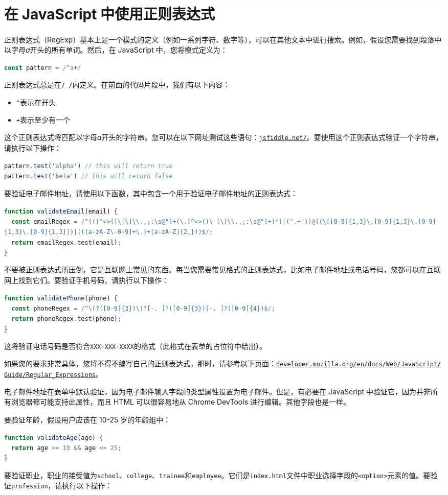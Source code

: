 # 在 JavaScript 中使用正则表达式

正则表达式（RegExp）基本上是一个模式的定义（例如一系列字符、数字等），可以在其他文本中进行搜索。例如，假设您需要找到段落中以字母*a*开头的所有单词。然后，在 JavaScript 中，您将模式定义为：

```js
const pattern = /^a+/
```

正则表达式总是在`/ /`内定义。在前面的代码片段中，我们有以下内容：

+   `^`表示在开头

+   `+`表示至少有一个

这个正则表达式将匹配以字母*a*开头的字符串。您可以在以下网址测试这些语句：[`jsfiddle.net/`](https://jsfiddle.net/)。要使用这个正则表达式验证一个字符串，请执行以下操作：

```js
pattern.test('alpha') // this will return true
pattern.test('beta') // this will return false
```

要验证电子邮件地址，请使用以下函数，其中包含一个用于验证电子邮件地址的正则表达式：

```js
function validateEmail(email) {
  const emailRegex = /^(([^<>()\[\]\\.,;:\s@"]+(\.[^<>()\ [\]\\.,;:\s@"]+)*)|(".+"))@((\[[0-9]{1,3}\.[0-9]{1,3}\.[0-9]{1,3}\.[0-9]{1,3}])|(([a-zA-Z\-0-9]+\.)+[a-zA-Z]{2,}))$/;
  return emailRegex.test(email);
}
```

不要被正则表达式所压倒，它是互联网上常见的东西。每当您需要常见格式的正则表达式，比如电子邮件地址或电话号码，您都可以在互联网上找到它们。要验证手机号码，请执行以下操作：

```js
function validatePhone(phone) {
  const phoneRegex = /^\(?([0-9]{3})\)?[-. ]?([0-9]{3})[-. ]?([0-9]{4})$/;
  return phoneRegex.test(phone);
}
```

这将验证电话号码是否符合`XXX-XXX-XXXX`的格式（此格式在表单的占位符中给出）。

如果您的要求非常具体，您将不得不编写自己的正则表达式。那时，请参考以下页面：[`developer.mozilla.org/en/docs/Web/JavaScript/Guide/Regular_Expressions`](https://developer.mozilla.org/en/docs/Web/JavaScript/Guide/Regular_Expressions)。

电子邮件地址在表单中默认验证，因为电子邮件输入字段的类型属性设置为电子邮件。但是，有必要在 JavaScript 中验证它，因为并非所有浏览器都可能支持此属性，而且 HTML 可以很容易地从 Chrome DevTools 进行编辑。其他字段也是一样。

要验证年龄，假设用户应该在 10-25 岁的年龄组中：

```js
function validateAge(age) {
  return age >= 10 && age <= 25;
}
```

要验证职业，职业的接受值为`school`、`college`、`trainee`和`employee`。它们是`index.html`文件中职业选择字段的`<option>`元素的值。要验证`profession`，请执行以下操作：
